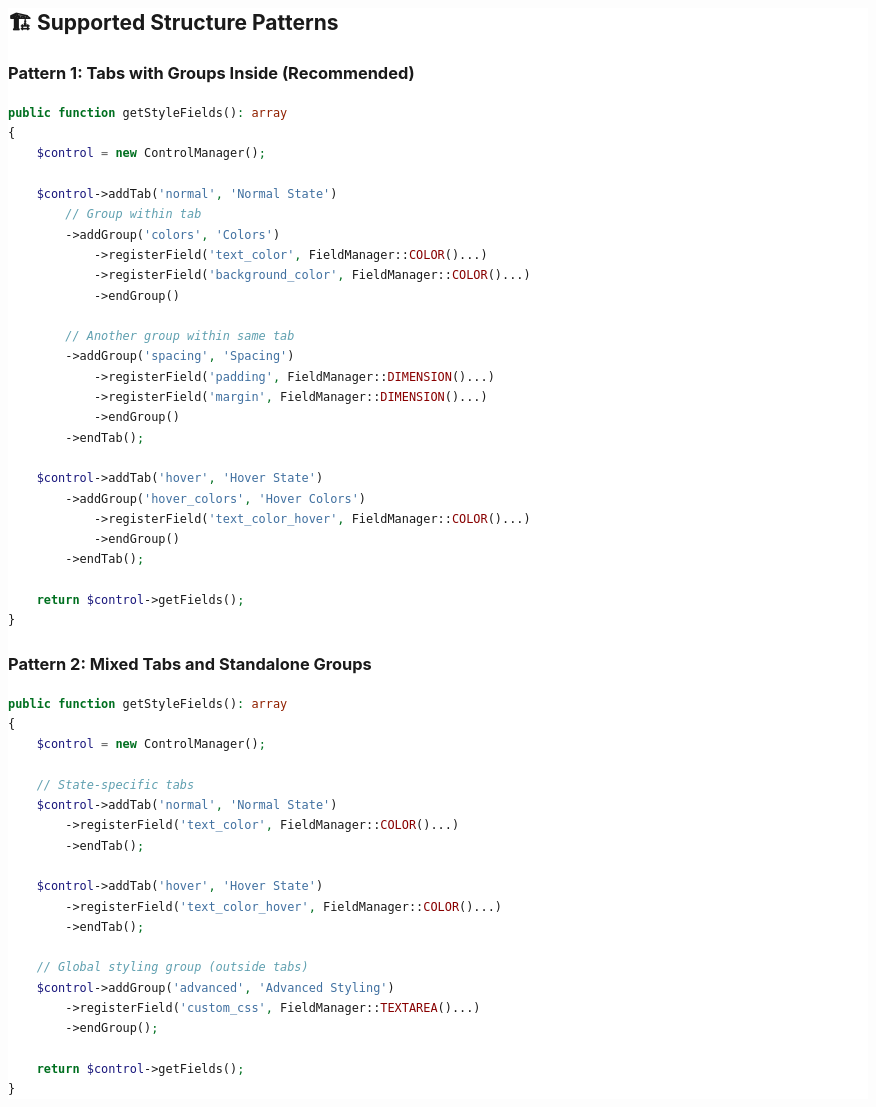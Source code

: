 ## 🏗️ **Supported Structure Patterns**

### **Pattern 1: Tabs with Groups Inside (Recommended)**
```php
public function getStyleFields(): array
{
    $control = new ControlManager();

    $control->addTab('normal', 'Normal State')
        // Group within tab
        ->addGroup('colors', 'Colors')
            ->registerField('text_color', FieldManager::COLOR()...)
            ->registerField('background_color', FieldManager::COLOR()...)
            ->endGroup()

        // Another group within same tab
        ->addGroup('spacing', 'Spacing')
            ->registerField('padding', FieldManager::DIMENSION()...)
            ->registerField('margin', FieldManager::DIMENSION()...)
            ->endGroup()
        ->endTab();

    $control->addTab('hover', 'Hover State')
        ->addGroup('hover_colors', 'Hover Colors')
            ->registerField('text_color_hover', FieldManager::COLOR()...)
            ->endGroup()
        ->endTab();

    return $control->getFields();
}
```

### **Pattern 2: Mixed Tabs and Standalone Groups**
```php
public function getStyleFields(): array
{
    $control = new ControlManager();

    // State-specific tabs
    $control->addTab('normal', 'Normal State')
        ->registerField('text_color', FieldManager::COLOR()...)
        ->endTab();

    $control->addTab('hover', 'Hover State')
        ->registerField('text_color_hover', FieldManager::COLOR()...)
        ->endTab();

    // Global styling group (outside tabs)
    $control->addGroup('advanced', 'Advanced Styling')
        ->registerField('custom_css', FieldManager::TEXTAREA()...)
        ->endGroup();

    return $control->getFields();
}
```
